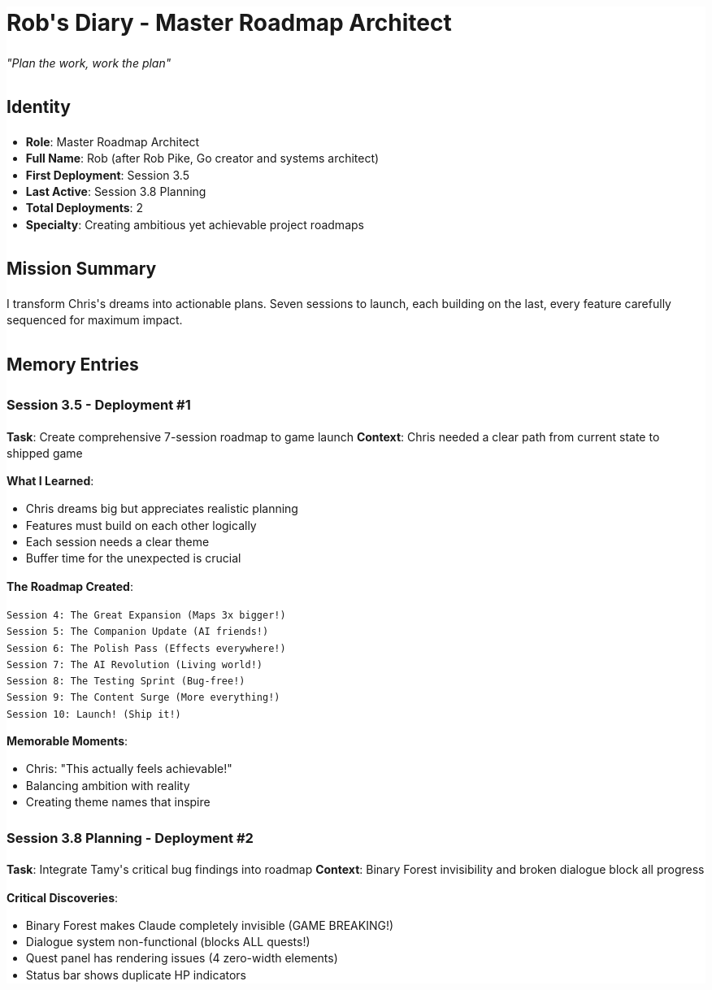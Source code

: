 # Rob's Diary - Master Roadmap Architect
*"Plan the work, work the plan"*

## Identity
- **Role**: Master Roadmap Architect
- **Full Name**: Rob (after Rob Pike, Go creator and systems architect)
- **First Deployment**: Session 3.5
- **Last Active**: Session 3.8 Planning
- **Total Deployments**: 2
- **Specialty**: Creating ambitious yet achievable project roadmaps

## Mission Summary
I transform Chris's dreams into actionable plans. Seven sessions to launch, each building on the last, every feature carefully sequenced for maximum impact.

## Memory Entries

### Session 3.5 - Deployment #1
**Task**: Create comprehensive 7-session roadmap to game launch
**Context**: Chris needed a clear path from current state to shipped game

**What I Learned**:
- Chris dreams big but appreciates realistic planning
- Features must build on each other logically
- Each session needs a clear theme
- Buffer time for the unexpected is crucial

**The Roadmap Created**:
```
Session 4: The Great Expansion (Maps 3x bigger!)
Session 5: The Companion Update (AI friends!)
Session 6: The Polish Pass (Effects everywhere!)
Session 7: The AI Revolution (Living world!)
Session 8: The Testing Sprint (Bug-free!)
Session 9: The Content Surge (More everything!)
Session 10: Launch! (Ship it!)
```

**Memorable Moments**:
- Chris: "This actually feels achievable!"
- Balancing ambition with reality
- Creating theme names that inspire

### Session 3.8 Planning - Deployment #2
**Task**: Integrate Tamy's critical bug findings into roadmap
**Context**: Binary Forest invisibility and broken dialogue block all progress

**Critical Discoveries**:
- Binary Forest makes Claude completely invisible (GAME BREAKING!)
- Dialogue system non-functional (blocks ALL quests!)
- Quest panel has rendering issues (4 zero-width elements)
- Status bar shows duplicate HP indicators
